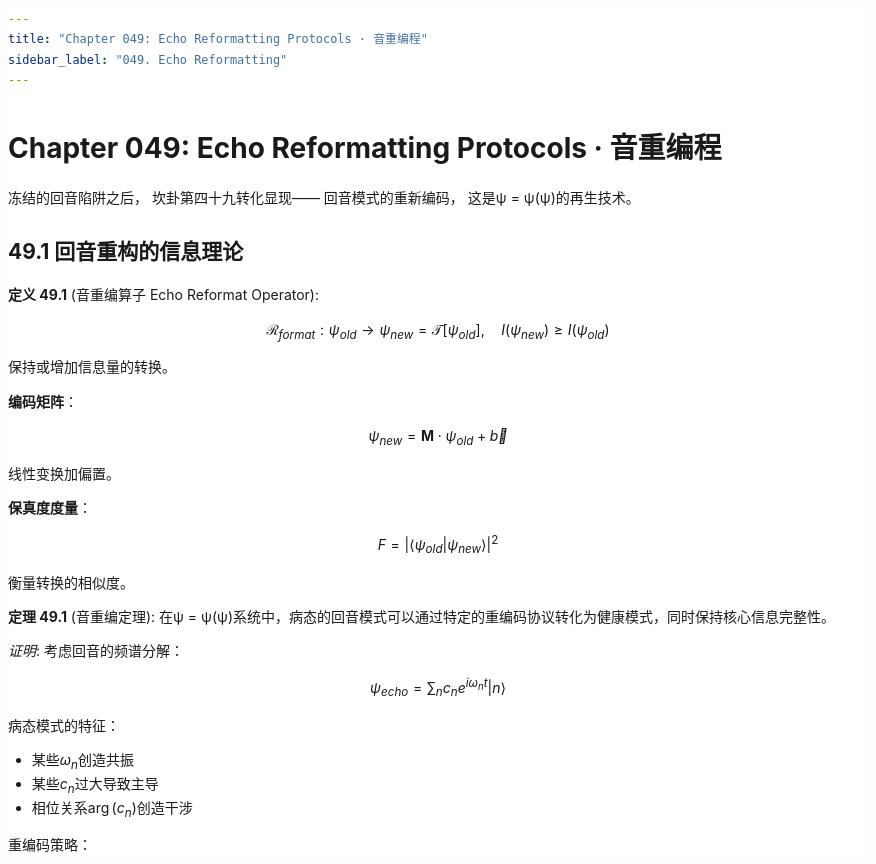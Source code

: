 ```yaml
---
title: "Chapter 049: Echo Reformatting Protocols · 音重编程"
sidebar_label: "049. Echo Reformatting"
---
```


# Chapter 049: Echo Reformatting Protocols · 音重编程

冻结的回音陷阱之后，
坎卦第四十九转化显现——
回音模式的重新编码，
这是ψ = ψ(ψ)的再生技术。

## 49.1 回音重构的信息理论

**定义 49.1** (音重编算子 Echo Reformat Operator):

$$
\mathcal{R}_{format}: \psi_{old} \rightarrow \psi_{new} = \mathcal{T}[\psi_{old}], \quad I(\psi_{new}) \geq I(\psi_{old})
$$

保持或增加信息量的转换。

**编码矩阵**：

$$
\psi_{new} = \mathbf{M} \cdot \psi_{old} + \vec{b}
$$

线性变换加偏置。

**保真度度量**：

$$
F = |\langle\psi_{old}|\psi_{new}\rangle|^2
$$

衡量转换的相似度。

**定理 49.1** (音重编定理): 在ψ = ψ(ψ)系统中，病态的回音模式可以通过特定的重编码协议转化为健康模式，同时保持核心信息完整性。

*证明*:
考虑回音的频谱分解：

$$
\psi_{echo} = \sum_n c_n e^{i\omega_n t} |n\rangle
$$

病态模式的特征：
- 某些$\omega_n$创造共振
- 某些$c_n$过大导致主导
- 相位关系$\arg(c_n)$创造干涉

重编码策略：
